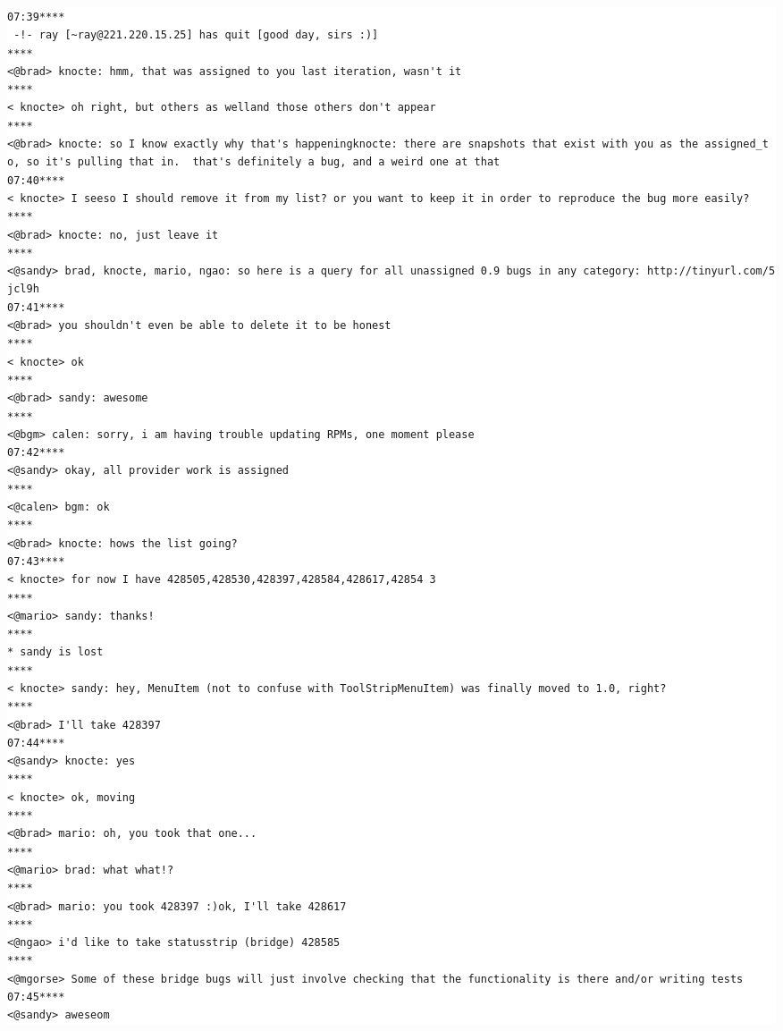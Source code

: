     07:39****
     -!- ray [~ray@221.220.15.25] has quit [good day, sirs :)]
    ****
    <@brad> knocte: hmm, that was assigned to you last iteration, wasn't it
    ****
    < knocte> oh right, but others as welland those others don't appear
    ****
    <@brad> knocte: so I know exactly why that's happeningknocte: there are snapshots that exist with you as the assigned_to, so it's pulling that in.  that's definitely a bug, and a weird one at that
    07:40****
    < knocte> I seeso I should remove it from my list? or you want to keep it in order to reproduce the bug more easily?
    ****
    <@brad> knocte: no, just leave it
    ****
    <@sandy> brad, knocte, mario, ngao: so here is a query for all unassigned 0.9 bugs in any category: http://tinyurl.com/5jcl9h
    07:41****
    <@brad> you shouldn't even be able to delete it to be honest
    ****
    < knocte> ok
    ****
    <@brad> sandy: awesome
    ****
    <@bgm> calen: sorry, i am having trouble updating RPMs, one moment please
    07:42****
    <@sandy> okay, all provider work is assigned
    ****
    <@calen> bgm: ok
    ****
    <@brad> knocte: hows the list going?
    07:43****
    < knocte> for now I have 428505,428530,428397,428584,428617,42854 3
    ****
    <@mario> sandy: thanks!
    ****
    * sandy is lost
    ****
    < knocte> sandy: hey, MenuItem (not to confuse with ToolStripMenuItem) was finally moved to 1.0, right?
    ****
    <@brad> I'll take 428397
    07:44****
    <@sandy> knocte: yes
    ****
    < knocte> ok, moving
    ****
    <@brad> mario: oh, you took that one...
    ****
    <@mario> brad: what what!?
    ****
    <@brad> mario: you took 428397 :)ok, I'll take 428617
    ****
    <@ngao> i'd like to take statusstrip (bridge) 428585
    ****
    <@mgorse> Some of these bridge bugs will just involve checking that the functionality is there and/or writing tests
    07:45****
    <@sandy> aweseom